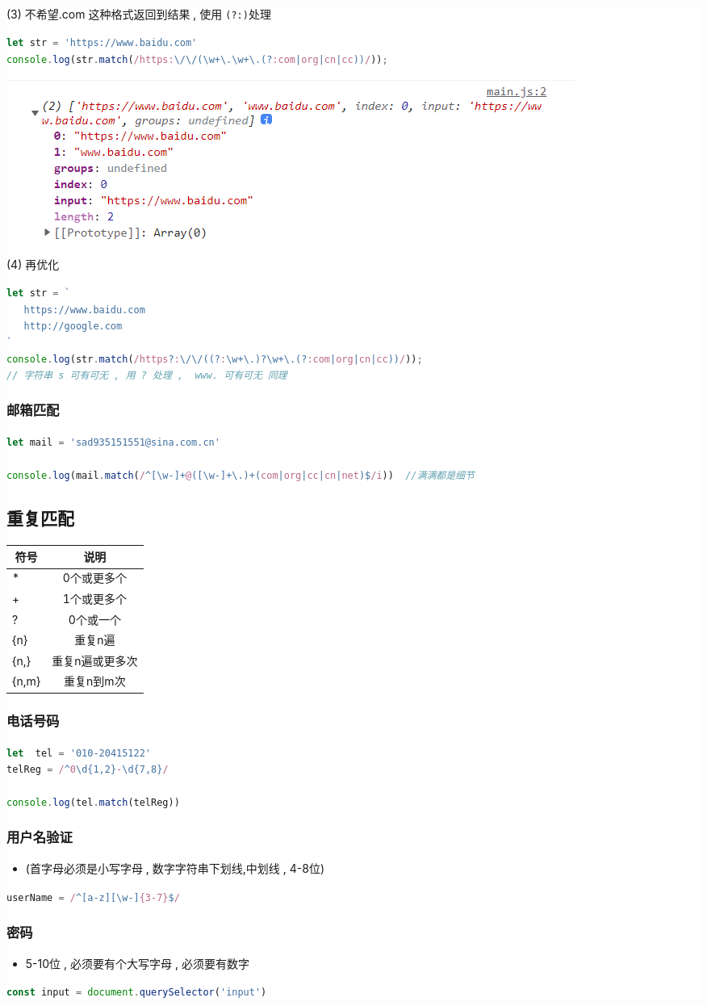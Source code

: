 (3) 不希望.com 这种格式返回到结果 , 使用 `(?:)`处理
```js
let str = 'https://www.baidu.com'
console.log(str.match(/https:\/\/(\w+\.\w+\.(?:com|org|cn|cc))/));
```
![图片](../.vuepress/public/images/group3.png)

(4) 再优化
```js
let str = `
   https://www.baidu.com
   http://google.com
`
console.log(str.match(/https?:\/\/((?:\w+\.)?\w+\.(?:com|org|cn|cc))/));
// 字符串 s 可有可无 , 用 ? 处理 ,  www. 可有可无 同理
```
### 邮箱匹配
```js
let mail = 'sad935151551@sina.com.cn'

console.log(mail.match(/^[\w-]+@([\w-]+\.)+(com|org|cc|cn|net)$/i))  //满满都是细节
```
## 重复匹配
| 符号       | 说明         |
| ------------- |:-------------:| 
| *   |  0个或更多个 |
| +      | 1个或更多个   |  
| ? | 0个或一个     | 
| {n} | 重复n遍     | 
| {n,} | 重复n遍或更多次    |
| {n,m} | 重复n到m次    | 

### 电话号码
```js
let  tel = '010-20415122'
telReg = /^0\d{1,2}-\d{7,8}/

console.log(tel.match(telReg))
```
###  用户名验证 
* (首字母必须是小写字母 , 数字字符串下划线,中划线 , 4-8位)
```js
userName = /^[a-z][\w-]{3-7}$/
```
### 密码
* 5-10位 , 必须要有个大写字母 , 必须要有数字
```js
const input = document.querySelector('input')
```